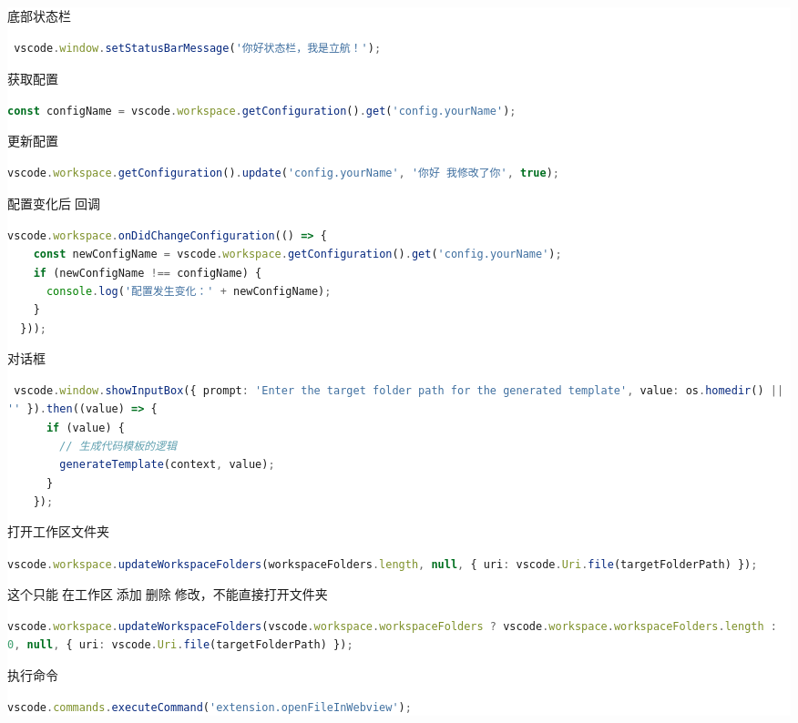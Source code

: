 底部状态栏

```typescript
 vscode.window.setStatusBarMessage('你好状态栏，我是立航！');
```

获取配置

```typescript
const configName = vscode.workspace.getConfiguration().get('config.yourName');
```

更新配置

```typescript
vscode.workspace.getConfiguration().update('config.yourName', '你好 我修改了你', true);
```

配置变化后 回调

```typescript
vscode.workspace.onDidChangeConfiguration(() => {
​    const newConfigName = vscode.workspace.getConfiguration().get('config.yourName');
​    if (newConfigName !== configName) {
​      console.log('配置发生变化：' + newConfigName);
​    }
  }));
```

对话框

```typescript
 vscode.window.showInputBox({ prompt: 'Enter the target folder path for the generated template', value: os.homedir() || '' }).then((value) => {
​      if (value) {
​        // 生成代码模板的逻辑
​        generateTemplate(context, value);
​      }
​    });
```

打开工作区文件夹

```typescript
vscode.workspace.updateWorkspaceFolders(workspaceFolders.length, null, { uri: vscode.Uri.file(targetFolderPath) });
```

 这个只能 在工作区 添加 删除 修改，不能直接打开文件夹

```typescript
vscode.workspace.updateWorkspaceFolders(vscode.workspace.workspaceFolders ? vscode.workspace.workspaceFolders.length : 0, null, { uri: vscode.Uri.file(targetFolderPath) });
```

执行命令

```typescript
vscode.commands.executeCommand('extension.openFileInWebview');
```

